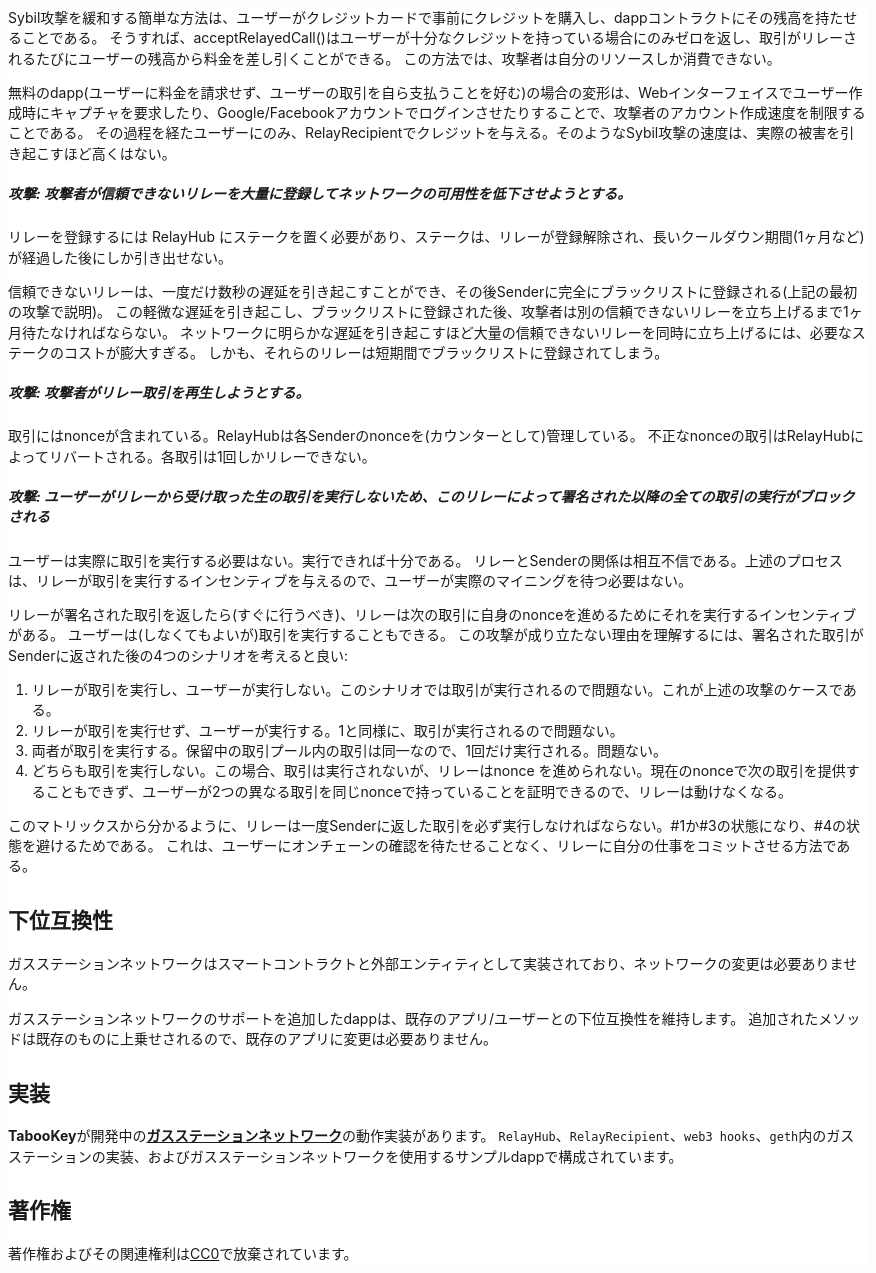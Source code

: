 Sybil攻撃を緩和する簡単な方法は、ユーザーがクレジットカードで事前にクレジットを購入し、dappコントラクトにその残高を持たせることである。
そうすれば、acceptRelayedCall()はユーザーが十分なクレジットを持っている場合にのみゼロを返し、取引がリレーされるたびにユーザーの残高から料金を差し引くことができる。
この方法では、攻撃者は自分のリソースしか消費できない。

無料のdapp(ユーザーに料金を請求せず、ユーザーの取引を自ら支払うことを好む)の場合の変形は、Webインターフェイスでユーザー作成時にキャプチャを要求したり、Google/Facebookアカウントでログインさせたりすることで、攻撃者のアカウント作成速度を制限することである。
その過程を経たユーザーにのみ、RelayRecipientでクレジットを与える。そのようなSybil攻撃の速度は、実際の被害を引き起こすほど高くはない。

##### 攻撃: 攻撃者が信頼できないリレーを大量に登録してネットワークの可用性を低下させようとする。
リレーを登録するには RelayHub にステークを置く必要があり、ステークは、リレーが登録解除され、長いクールダウン期間(1ヶ月など)が経過した後にしか引き出せない。

信頼できないリレーは、一度だけ数秒の遅延を引き起こすことができ、その後Senderに完全にブラックリストに登録される(上記の最初の攻撃で説明)。
この軽微な遅延を引き起こし、ブラックリストに登録された後、攻撃者は別の信頼できないリレーを立ち上げるまで1ヶ月待たなければならない。
ネットワークに明らかな遅延を引き起こすほど大量の信頼できないリレーを同時に立ち上げるには、必要なステークのコストが膨大すぎる。
しかも、それらのリレーは短期間でブラックリストに登録されてしまう。

##### 攻撃: 攻撃者がリレー取引を再生しようとする。
取引にはnonceが含まれている。RelayHubは各Senderのnonceを(カウンターとして)管理している。
不正なnonceの取引はRelayHubによってリバートされる。各取引は1回しかリレーできない。

##### 攻撃: ユーザーがリレーから受け取った生の取引を実行しないため、このリレーによって署名された以降の全ての取引の実行がブロックされる
ユーザーは実際に取引を実行する必要はない。実行できれば十分である。
リレーとSenderの関係は相互不信である。上述のプロセスは、リレーが取引を実行するインセンティブを与えるので、ユーザーが実際のマイニングを待つ必要はない。

リレーが署名された取引を返したら(すぐに行うべき)、リレーは次の取引に自身のnonceを進めるためにそれを実行するインセンティブがある。
ユーザーは(しなくてもよいが)取引を実行することもできる。
この攻撃が成り立たない理由を理解するには、署名された取引がSenderに返された後の4つのシナリオを考えると良い:

1. リレーが取引を実行し、ユーザーが実行しない。このシナリオでは取引が実行されるので問題ない。これが上述の攻撃のケースである。
2. リレーが取引を実行せず、ユーザーが実行する。1と同様に、取引が実行されるので問題ない。
3. 両者が取引を実行する。保留中の取引プール内の取引は同一なので、1回だけ実行される。問題ない。
4. どちらも取引を実行しない。この場合、取引は実行されないが、リレーはnonce を進められない。現在のnonceで次の取引を提供することもできず、ユーザーが2つの異なる取引を同じnonceで持っていることを証明できるので、リレーは動けなくなる。

このマトリックスから分かるように、リレーは一度Senderに返した取引を必ず実行しなければならない。#1か#3の状態になり、#4の状態を避けるためである。
これは、ユーザーにオンチェーンの確認を待たせることなく、リレーに自分の仕事をコミットさせる方法である。

## 下位互換性

ガスステーションネットワークはスマートコントラクトと外部エンティティとして実装されており、ネットワークの変更は必要ありません。

ガスステーションネットワークのサポートを追加したdappは、既存のアプリ/ユーザーとの下位互換性を維持します。
追加されたメソッドは既存のものに上乗せされるので、既存のアプリに変更は必要ありません。

## 実装

**TabooKey**が開発中の[**ガスステーションネットワーク**](https://github.com/tabookey-dev/tabookey-gasless)の動作実装があります。
`RelayHub`、`RelayRecipient`、`web3 hooks`、`geth`内のガスステーションの実装、およびガスステーションネットワークを使用するサンプルdappで構成されています。

## 著作権
著作権およびその関連権利は[CC0](../LICENSE.md)で放棄されています。
